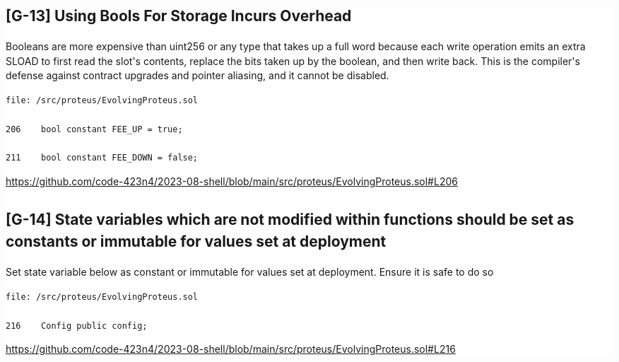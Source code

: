 
## [G-13] Using Bools For Storage Incurs Overhead

Booleans are more expensive than uint256 or any type that takes up a full word because each write operation emits an extra SLOAD to first read the slot's contents, replace the bits taken up by the boolean, and then write back. This is the compiler's defense against contract upgrades and pointer aliasing, and it cannot be disabled.

```solidity 
file: /src/proteus/EvolvingProteus.sol
 
206    bool constant FEE_UP = true;

211    bool constant FEE_DOWN = false;

```
https://github.com/code-423n4/2023-08-shell/blob/main/src/proteus/EvolvingProteus.sol#L206


## [G-14] State variables which are not modified within functions should be set as constants or immutable for values set at deployment

Set state variable below as constant or immutable for values set at deployment. Ensure it is safe to do so

```solidity
file: /src/proteus/EvolvingProteus.sol

216    Config public config;

```
https://github.com/code-423n4/2023-08-shell/blob/main/src/proteus/EvolvingProteus.sol#L216